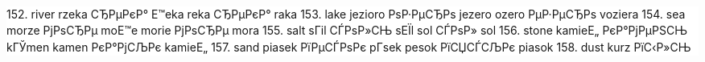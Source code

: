 <td>152.</td>
<td>river</td>
<td>rzeka</td>
<td>СЂРµРєР°</td>
<td>Е™eka</td>
<td>reka</td>
<td>СЂРµРєР°</td>
<td>raka</td>
</tr>
<tr class="even">
<td>153.</td>
<td>lake</td>
<td>jezioro</td>
<td>РѕР·РµСЂРѕ</td>
<td>jezero</td>
<td>ozero</td>
<td>РµР·РµСЂРѕ</td>
<td>voziera</td>
</tr>
<tr class="odd">
<td>154.</td>
<td>sea</td>
<td>morze</td>
<td>РјРѕСЂРµ</td>
<td>moЕ™e</td>
<td>morie</td>
<td>РјРѕСЂРµ</td>
<td>mora</td>
</tr>
<tr class="even">
<td>155.</td>
<td>salt</td>
<td>sГіl</td>
<td>СЃРѕР»СЊ</td>
<td>sЕЇl</td>
<td>sol</td>
<td>СЃРѕР»</td>
<td>sol</td>
</tr>
<tr class="odd">
<td>156.</td>
<td>stone</td>
<td>kamieЕ„</td>
<td>РєР°РјРµРЅСЊ</td>
<td>kГЎmen</td>
<td>kamen</td>
<td>РєР°РјСЉРє</td>
<td>kamieЕ„</td>
</tr>
<tr class="even">
<td>157.</td>
<td>sand</td>
<td>piasek</td>
<td>РїРµСЃРѕРє</td>
<td>pГ­sek</td>
<td>pesok</td>
<td>РїСЏСЃСЉРє</td>
<td>piasok</td>
</tr>
<tr class="odd">
<td>158.</td>
<td>dust</td>
<td>kurz</td>
<td>РїС‹Р»СЊ</td>